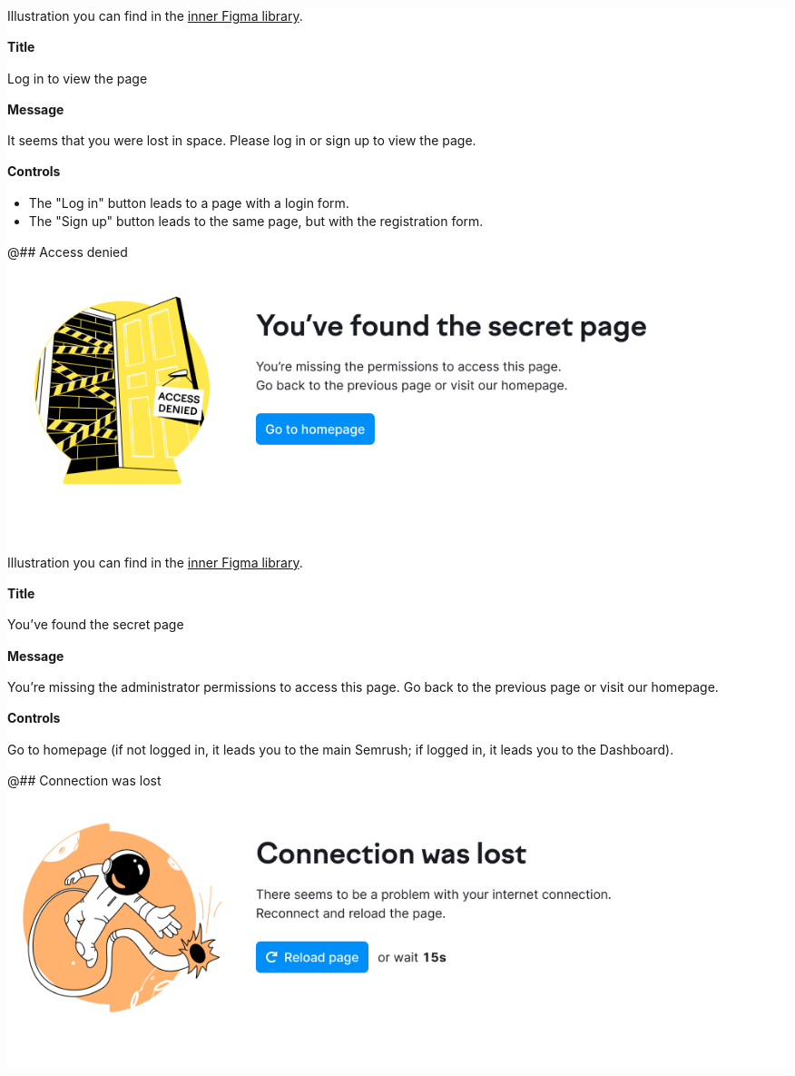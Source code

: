 Illustration you can find in the [inner Figma library](https://www.figma.com/file/EWdX1ly5KsoNu8sywYJdKk/?node-id=2484%3A115802).

**Title**

Log in to view the page

**Message**

It seems that you were lost in space. Please log in or sign up to view the page.

**Controls**

- The "Log in" button leads to a page with a login form.
- The "Sign up" button leads to the same page, but with the registration form.

@## Access denied

![access denied error](static/ge_access-denied.png)

Illustration you can find in the [inner Figma library](https://www.figma.com/file/EWdX1ly5KsoNu8sywYJdKk/?node-id=2484%3A118562).

**Title**

You’ve found the secret page

**Message**

You’re missing the administrator permissions to access this page.
Go back to the previous page or visit our homepage.

**Controls**

Go to homepage (if not logged in, it leads you to the main Semrush; if logged in, it leads you to the Dashboard).

@## Connection was lost

![connection lost error](static/ge_connection-was-lost.png)
